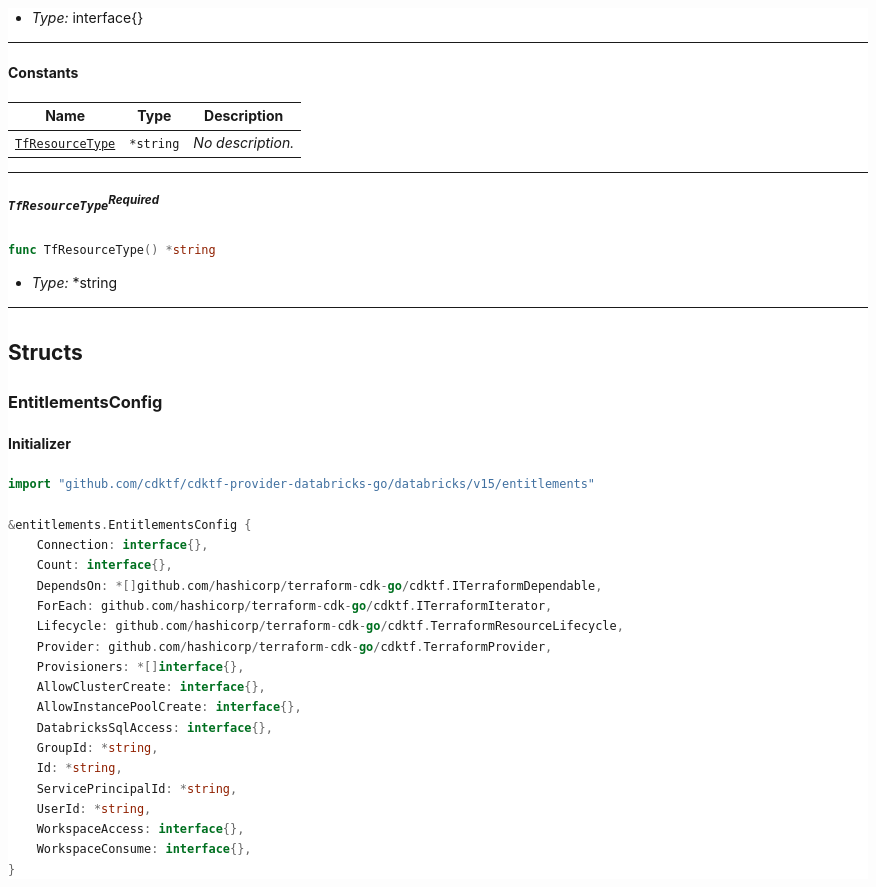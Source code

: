 - *Type:* interface{}

---

#### Constants <a name="Constants" id="Constants"></a>

| **Name** | **Type** | **Description** |
| --- | --- | --- |
| <code><a href="#@cdktf/provider-databricks.entitlements.Entitlements.property.tfResourceType">TfResourceType</a></code> | <code>*string</code> | *No description.* |

---

##### `TfResourceType`<sup>Required</sup> <a name="TfResourceType" id="@cdktf/provider-databricks.entitlements.Entitlements.property.tfResourceType"></a>

```go
func TfResourceType() *string
```

- *Type:* *string

---

## Structs <a name="Structs" id="Structs"></a>

### EntitlementsConfig <a name="EntitlementsConfig" id="@cdktf/provider-databricks.entitlements.EntitlementsConfig"></a>

#### Initializer <a name="Initializer" id="@cdktf/provider-databricks.entitlements.EntitlementsConfig.Initializer"></a>

```go
import "github.com/cdktf/cdktf-provider-databricks-go/databricks/v15/entitlements"

&entitlements.EntitlementsConfig {
	Connection: interface{},
	Count: interface{},
	DependsOn: *[]github.com/hashicorp/terraform-cdk-go/cdktf.ITerraformDependable,
	ForEach: github.com/hashicorp/terraform-cdk-go/cdktf.ITerraformIterator,
	Lifecycle: github.com/hashicorp/terraform-cdk-go/cdktf.TerraformResourceLifecycle,
	Provider: github.com/hashicorp/terraform-cdk-go/cdktf.TerraformProvider,
	Provisioners: *[]interface{},
	AllowClusterCreate: interface{},
	AllowInstancePoolCreate: interface{},
	DatabricksSqlAccess: interface{},
	GroupId: *string,
	Id: *string,
	ServicePrincipalId: *string,
	UserId: *string,
	WorkspaceAccess: interface{},
	WorkspaceConsume: interface{},
}
```
